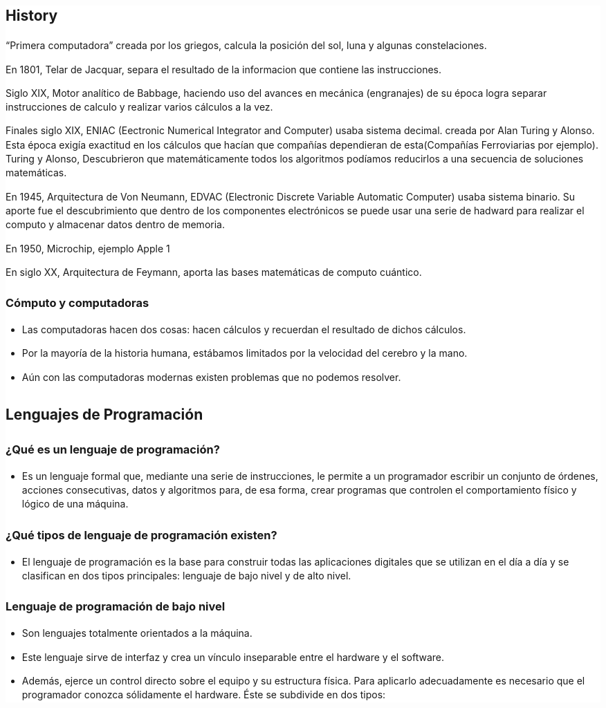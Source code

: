 
## History

  “Primera computadora” creada por los griegos, calcula la posición del sol, luna y algunas constelaciones.

  En 1801, Telar de Jacquar, separa el resultado de la informacion que contiene las instrucciones.

  Siglo XIX, Motor analítico de Babbage, haciendo uso del avances en mecánica (engranajes) de su época logra separar instrucciones de calculo y realizar varios cálculos a la vez.

  Finales siglo XIX, ENIAC (Eectronic Numerical Integrator and Computer) usaba sistema decimal. creada por Alan Turing y Alonso. Esta época exigía exactitud en los cálculos que hacían que compañías dependieran de esta(Compañías Ferroviarias por ejemplo). Turing y Alonso, Descubrieron que matemáticamente todos los algoritmos podíamos reducirlos a una secuencia de soluciones matemáticas.

  En 1945, Arquitectura de Von Neumann, EDVAC (Electronic Discrete Variable Automatic Computer) usaba sistema binario. Su aporte fue el descubrimiento que dentro de los componentes electrónicos se puede usar una serie de hadward para realizar el computo y almacenar datos dentro de memoria.

  En 1950, Microchip, ejemplo Apple 1

  En siglo XX, Arquitectura de Feymann, aporta las bases matemáticas de computo cuántico.


### C&oacute;mputo y computadoras

* Las computadoras hacen dos cosas: hacen c&aacute;lculos y recuerdan el resultado de dichos c&aacute;lculos.

* Por la mayor&iacute;a de la historia humana, est&aacute;bamos limitados por la velocidad del cerebro y la mano.

* A&uacute;n con las computadoras modernas existen problemas que no podemos resolver.

## Lenguajes de Programaci&oacute;n

  ### ¿Qué es un lenguaje de programación?

* Es un lenguaje formal que, mediante una serie de instrucciones, le permite a un programador escribir un conjunto de órdenes, acciones consecutivas, datos y algoritmos para, de esa forma, crear programas que controlen el comportamiento físico y lógico de una máquina.

### ¿Qué tipos de lenguaje de programación existen?

* El lenguaje de programación es la base para construir todas las aplicaciones digitales que se utilizan en el día a día y se clasifican en dos tipos principales: lenguaje de bajo nivel y de alto nivel.

### Lenguaje de programación de bajo nivel

* Son lenguajes totalmente orientados a la máquina.

* Este lenguaje sirve de interfaz y crea un vínculo inseparable entre el hardware y el software.

* Además, ejerce un control directo sobre el equipo y su estructura física. Para aplicarlo adecuadamente es necesario que el programador conozca sólidamente el hardware. Éste se subdivide en dos tipos:

